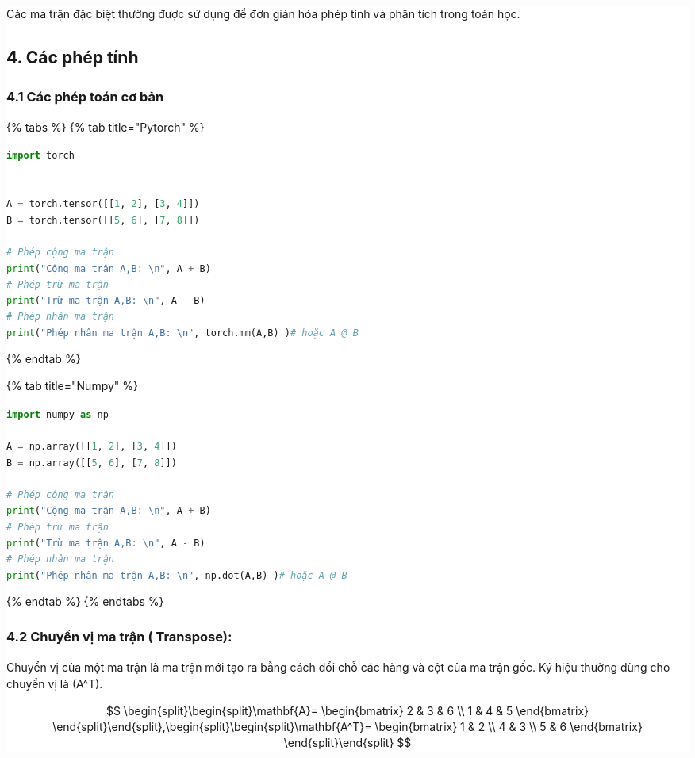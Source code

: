 Các ma trận đặc biệt thường được sử dụng để đơn giản hóa phép tính và phân tích trong toán học.

## 4. Các phép tính

### 4.1 Các phép toán cơ bản

{% tabs %}
{% tab title="Pytorch" %}
```python
import torch


A = torch.tensor([[1, 2], [3, 4]])
B = torch.tensor([[5, 6], [7, 8]])

# Phép cộng ma trận
print("Cộng ma trận A,B: \n", A + B)
# Phép trừ ma trận
print("Trừ ma trận A,B: \n", A - B)
# Phép nhân ma trận
print("Phép nhân ma trận A,B: \n", torch.mm(A,B) )# hoặc A @ B
```
{% endtab %}

{% tab title="Numpy" %}
```python
import numpy as np

A = np.array([[1, 2], [3, 4]])
B = np.array([[5, 6], [7, 8]])

# Phép cộng ma trận
print("Cộng ma trận A,B: \n", A + B)
# Phép trừ ma trận
print("Trừ ma trận A,B: \n", A - B)
# Phép nhân ma trận
print("Phép nhân ma trận A,B: \n", np.dot(A,B) )# hoặc A @ B
```
{% endtab %}
{% endtabs %}

### 4.2 Chuyển vị ma trận ( Transpose):

Chuyển vị của một ma trận là ma trận mới tạo ra bằng cách đổi chỗ các hàng và cột của ma trận gốc. Ký hiệu thường dùng cho chuyển vị là (A^T).

$$
\begin{split}\begin{split}\mathbf{A}=
\begin{bmatrix} 
2 & 3 & 6 \\ 
1 & 4 & 5  
\end{bmatrix}
\end{split}\end{split},\begin{split}\begin{split}\mathbf{A^T}=
\begin{bmatrix} 
1 & 2 \\ 
4 & 3 \\ 
5 & 6  
\end{bmatrix}
\end{split}\end{split}
$$
